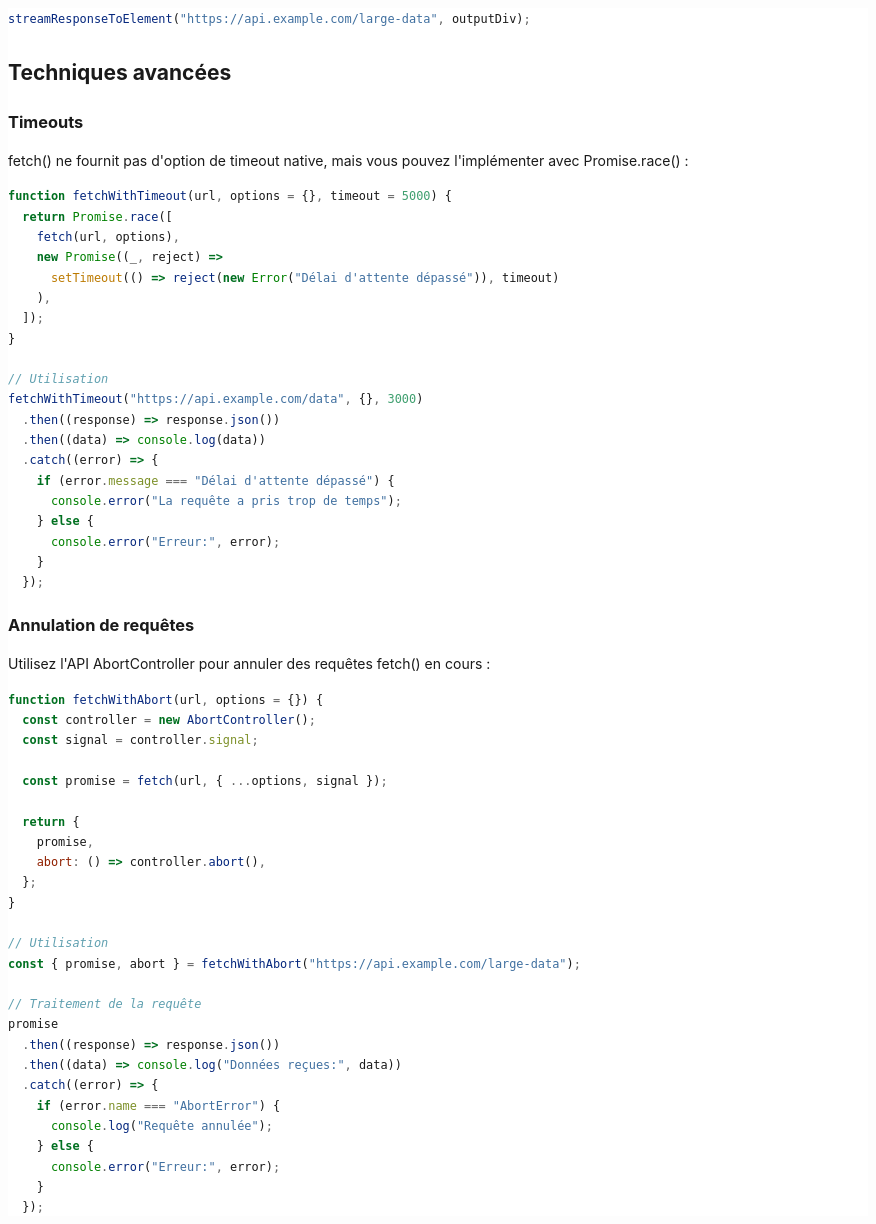 ```javascript
streamResponseToElement("https://api.example.com/large-data", outputDiv);
```

## Techniques avancées

### Timeouts

fetch() ne fournit pas d'option de timeout native, mais vous pouvez l'implémenter avec Promise.race() :

```javascript
function fetchWithTimeout(url, options = {}, timeout = 5000) {
  return Promise.race([
    fetch(url, options),
    new Promise((_, reject) =>
      setTimeout(() => reject(new Error("Délai d'attente dépassé")), timeout)
    ),
  ]);
}

// Utilisation
fetchWithTimeout("https://api.example.com/data", {}, 3000)
  .then((response) => response.json())
  .then((data) => console.log(data))
  .catch((error) => {
    if (error.message === "Délai d'attente dépassé") {
      console.error("La requête a pris trop de temps");
    } else {
      console.error("Erreur:", error);
    }
  });
```

### Annulation de requêtes

Utilisez l'API AbortController pour annuler des requêtes fetch() en cours :

```javascript
function fetchWithAbort(url, options = {}) {
  const controller = new AbortController();
  const signal = controller.signal;

  const promise = fetch(url, { ...options, signal });

  return {
    promise,
    abort: () => controller.abort(),
  };
}

// Utilisation
const { promise, abort } = fetchWithAbort("https://api.example.com/large-data");

// Traitement de la requête
promise
  .then((response) => response.json())
  .then((data) => console.log("Données reçues:", data))
  .catch((error) => {
    if (error.name === "AbortError") {
      console.log("Requête annulée");
    } else {
      console.error("Erreur:", error);
    }
  });
```